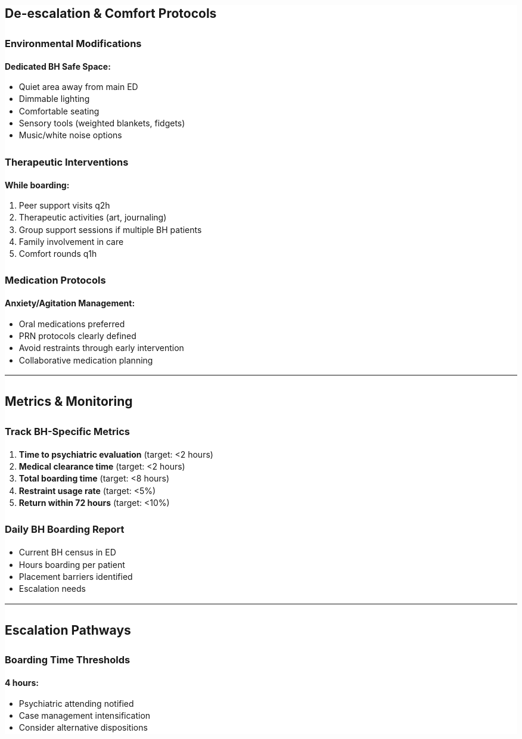 
## De-escalation & Comfort Protocols

### Environmental Modifications
**Dedicated BH Safe Space:**
- Quiet area away from main ED
- Dimmable lighting
- Comfortable seating
- Sensory tools (weighted blankets, fidgets)
- Music/white noise options

### Therapeutic Interventions
**While boarding:**
1. Peer support visits q2h
2. Therapeutic activities (art, journaling)
3. Group support sessions if multiple BH patients
4. Family involvement in care
5. Comfort rounds q1h

### Medication Protocols
**Anxiety/Agitation Management:**
- Oral medications preferred
- PRN protocols clearly defined
- Avoid restraints through early intervention
- Collaborative medication planning

---

## Metrics & Monitoring

### Track BH-Specific Metrics
1. **Time to psychiatric evaluation** (target: <2 hours)
2. **Medical clearance time** (target: <2 hours)
3. **Total boarding time** (target: <8 hours)
4. **Restraint usage rate** (target: <5%)
5. **Return within 72 hours** (target: <10%)

### Daily BH Boarding Report
- Current BH census in ED
- Hours boarding per patient
- Placement barriers identified
- Escalation needs

---

## Escalation Pathways

### Boarding Time Thresholds
**4 hours:**
- Psychiatric attending notified
- Case management intensification
- Consider alternative dispositions
